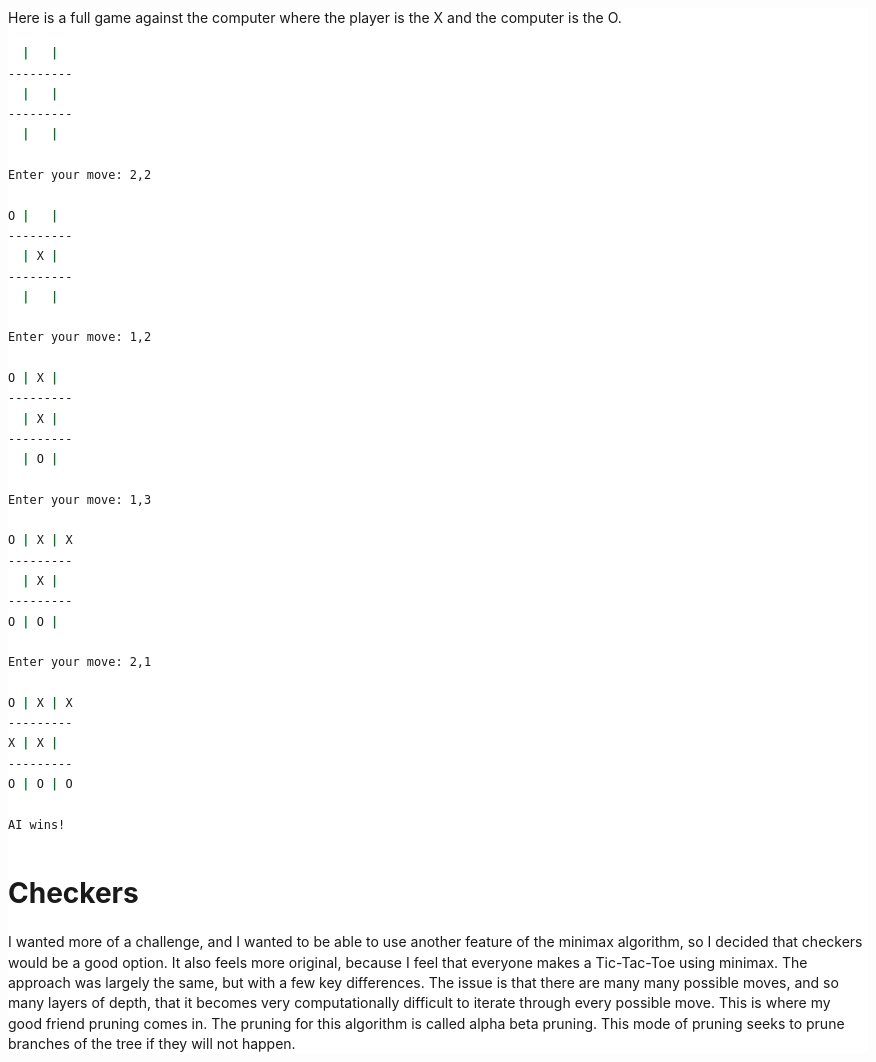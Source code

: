Here is a full game against the computer where the player is the X and the computer is the O.
```zsh
  |   |  
---------
  |   |  
---------
  |   |  
                   
Enter your move: 2,2
                   
O |   |  
---------
  | X |  
---------
  |   |  
                   
Enter your move: 1,2
                   
O | X |  
---------
  | X |  
---------
  | O |  
                   
Enter your move: 1,3
                   
O | X | X
---------
  | X |  
---------
O | O |  
                   
Enter your move: 2,1
                   
O | X | X
---------
X | X |  
---------
O | O | O
                   
AI wins!
```





# Checkers

I wanted more of a challenge, and I wanted to be able to use another feature of the minimax algorithm, so I decided that checkers would be a good option. It also feels more original, because I feel that everyone makes a Tic-Tac-Toe using minimax. The approach was largely the same, but with a few key differences. The issue is that there are many many possible moves, and so many layers of depth, that it becomes very computationally difficult to iterate through every possible move. This is where my good friend pruning comes in. The pruning for this algorithm is called alpha beta pruning. This mode of pruning seeks to prune branches of the tree if they will not happen.
